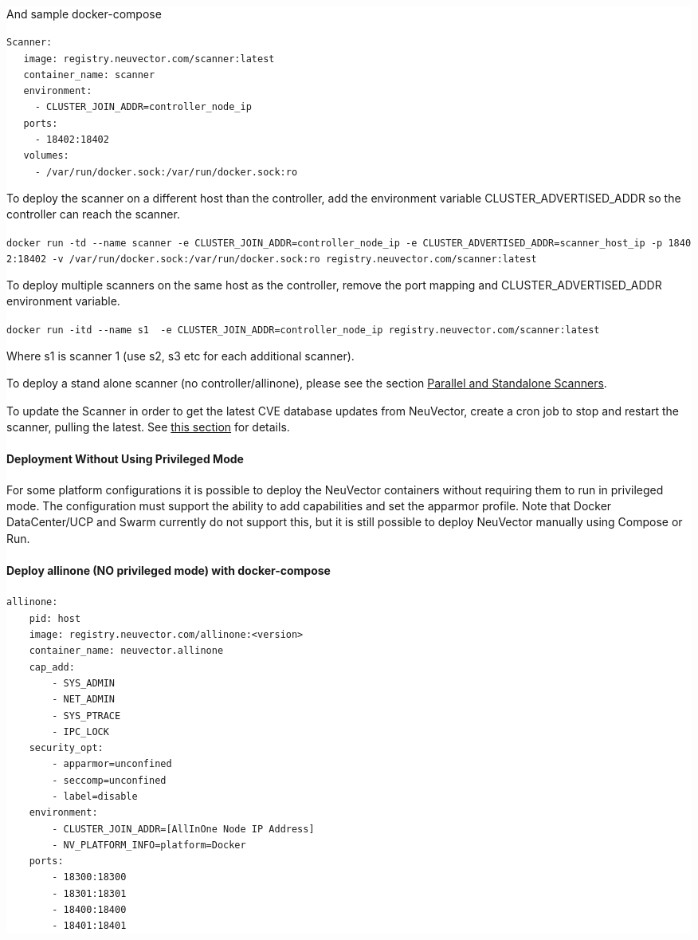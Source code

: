 And sample docker-compose

```
Scanner:
   image: registry.neuvector.com/scanner:latest
   container_name: scanner
   environment:
     - CLUSTER_JOIN_ADDR=controller_node_ip
   ports:
     - 18402:18402
   volumes:
     - /var/run/docker.sock:/var/run/docker.sock:ro
```

To deploy the scanner on a different host than the controller, add the environment variable CLUSTER_ADVERTISED_ADDR so the controller can reach the scanner.
```
docker run -td --name scanner -e CLUSTER_JOIN_ADDR=controller_node_ip -e CLUSTER_ADVERTISED_ADDR=scanner_host_ip -p 18402:18402 -v /var/run/docker.sock:/var/run/docker.sock:ro registry.neuvector.com/scanner:latest
```

To deploy multiple scanners on the same host as the controller, remove the port mapping and CLUSTER_ADVERTISED_ADDR environment variable.
```
docker run -itd --name s1  -e CLUSTER_JOIN_ADDR=controller_node_ip registry.neuvector.com/scanner:latest
```
Where s1 is scanner 1 (use s2, s3 etc for each additional scanner).

To deploy a stand alone scanner (no controller/allinone), please see the section [Parallel and Standalone Scanners](/scanning/scanners).

To update the Scanner in order to get the latest CVE database updates from NeuVector, create a cron job to stop and restart the scanner, pulling the latest. See [this section](/scanning/updating#docker-native-updates) for details.

#### Deployment Without Using Privileged Mode
For some platform configurations it is possible to deploy the NeuVector containers without requiring them to run in privileged mode. The configuration must support the ability to add capabilities and set the apparmor profile. Note that Docker DataCenter/UCP and Swarm currently do not support this, but it is still possible to deploy NeuVector manually using Compose or Run.

#### Deploy allinone (NO privileged mode) with docker-compose

```
allinone:
    pid: host
    image: registry.neuvector.com/allinone:<version>
    container_name: neuvector.allinone
    cap_add:
        - SYS_ADMIN
        - NET_ADMIN
        - SYS_PTRACE
        - IPC_LOCK
    security_opt:
        - apparmor=unconfined
        - seccomp=unconfined
        - label=disable
    environment:
        - CLUSTER_JOIN_ADDR=[AllInOne Node IP Address]
        - NV_PLATFORM_INFO=platform=Docker
    ports:
        - 18300:18300
        - 18301:18301
        - 18400:18400
        - 18401:18401
```